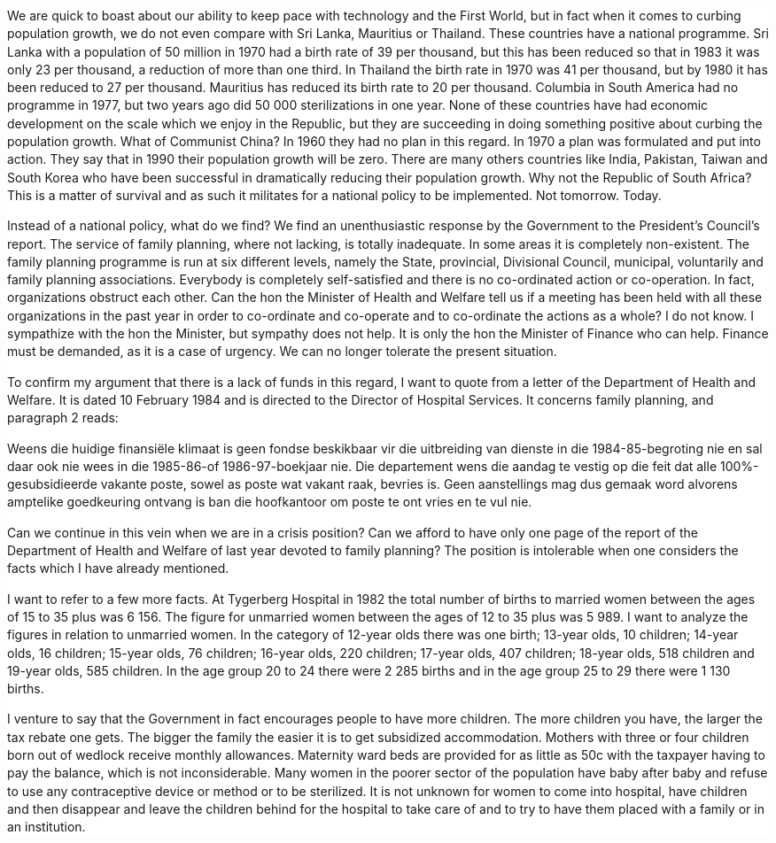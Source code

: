 <p>We are quick to boast about our ability to keep pace with technology and the First World, but in fact when it comes to curbing population growth, we do not even compare with Sri Lanka, Mauritius or Thailand. These countries have a national programme. Sri Lanka with a population of 50 million in 1970 had a birth rate of 39 per thousand, but this has been reduced so that in 1983 it was only 23 per thousand, a reduction of more than one third. In Thailand the birth rate in 1970 was 41 per thousand, but by 1980 it has been reduced to 27 per thousand. Mauritius has reduced its birth rate to 20 per thousand. Columbia in South America had no programme in 1977, but two years ago did 50 000 sterilizations in one year. None of these countries have had economic development on the scale which we enjoy in the Republic, but they are succeeding in doing something positive about curbing the population growth. What of Communist China&#x003F; In 1960 they had no plan in this regard. In 1970 a plan was formulated and put into action. They say that in 1990 their population growth will be zero. There are many others countries like India, Pakistan, Taiwan and South Korea who have been successful in dramatically reducing their population growth. Why not the Republic of South Africa&#x003F; This is a matter of survival and as such it militates for a national policy to be implemented. Not tomorrow. Today.</p>

<p>Instead of a national policy, what do we find&#x003F; We find an unenthusiastic response by the Government to the President&#x2019;s Council&#x2019;s report. The service of family planning, where not lacking, is totally inadequate. In some areas it is completely non-existent. The family planning programme is run at six different levels, namely the State, provincial, Divisional Council, municipal, voluntarily and family planning associations. Everybody is completely self-satisfied and there is no co-ordinated action or co-operation. In fact, organizations obstruct each other. Can the hon the Minister of Health and Welfare tell us if a meeting has been held with all these organizations in the past year in order to co-ordinate and co-operate and to co-ordinate the actions as a whole&#x003F; I do not know. I sympathize with the hon the Minister, but sympathy does not help. It is only the hon the Minister of Finance who can help. Finance must be demanded, as it is a case of urgency. We can no longer tolerate the present situation.</p>

<p>To confirm my argument that there is a lack of funds in this regard, I want to quote from a letter of the Department of Health and Welfare. It is dated 10 February 1984 and is directed to the Director of Hospital Services. It concerns family planning, and paragraph 2 reads:</p>

<block name="quote">Weens die huidige finansi&#x00EB;le klimaat is geen fondse beskikbaar vir die uitbreiding van dienste in die 1984-85-begroting nie en sal daar ook nie wees in die 1985-86-of 1986-97-boekjaar nie. Die departement wens die aandag te vestig op die feit dat alle 100%-gesubsidieerde vakante poste, sowel as poste wat vakant raak, bevries is. Geen aanstellings mag dus gemaak word alvorens amptelike goedkeuring ontvang is ban die hoofkantoor om poste te ont vries en te vul nie.</block>

<p>Can we continue in this vein when we are in a crisis position&#x003F; Can we afford to have only one page of the report of the Department of Health and Welfare of last year devoted to family planning&#x003F; The position is intolerable when one considers the facts which I have already mentioned.</p>

<p>I want to refer to a few more facts. At Tygerberg Hospital in 1982 the total number of births to married women between the ages of 15 to 35 plus was 6 156. The figure for unmarried women between the ages of 12 to 35 plus was 5 989. I want to analyze the figures in relation to unmarried women. In the category of 12-year olds there was one birth; 13-year olds, 10 children; 14-year olds, 16 children; 15-year olds, 76 children; 16-year olds, 220 children; 17-year olds, 407 children; 18-year olds, 518 children and 19-year <span class="col_4541-4542" refersTo="page_0943"/>olds, 585 children. In the age group 20 to 24 there were 2 285 births and in the age group 25 to 29 there were 1 130 births.</p>

<p>I venture to say that the Government in fact encourages people to have more children. The more children you have, the larger the tax rebate one gets. The bigger the family the easier it is to get subsidized accommodation. Mothers with three or four children born out of wedlock receive monthly allowances. Maternity ward beds are provided for as little as 50c with the taxpayer having to pay the balance, which is not inconsiderable. Many women in the poorer sector of the population have baby after baby and refuse to use any contraceptive device or method or to be sterilized. It is not unknown for women to come into hospital, have children and then disappear and leave the children behind for the hospital to take care of and to try to have them placed with a family or in an institution.</p>
